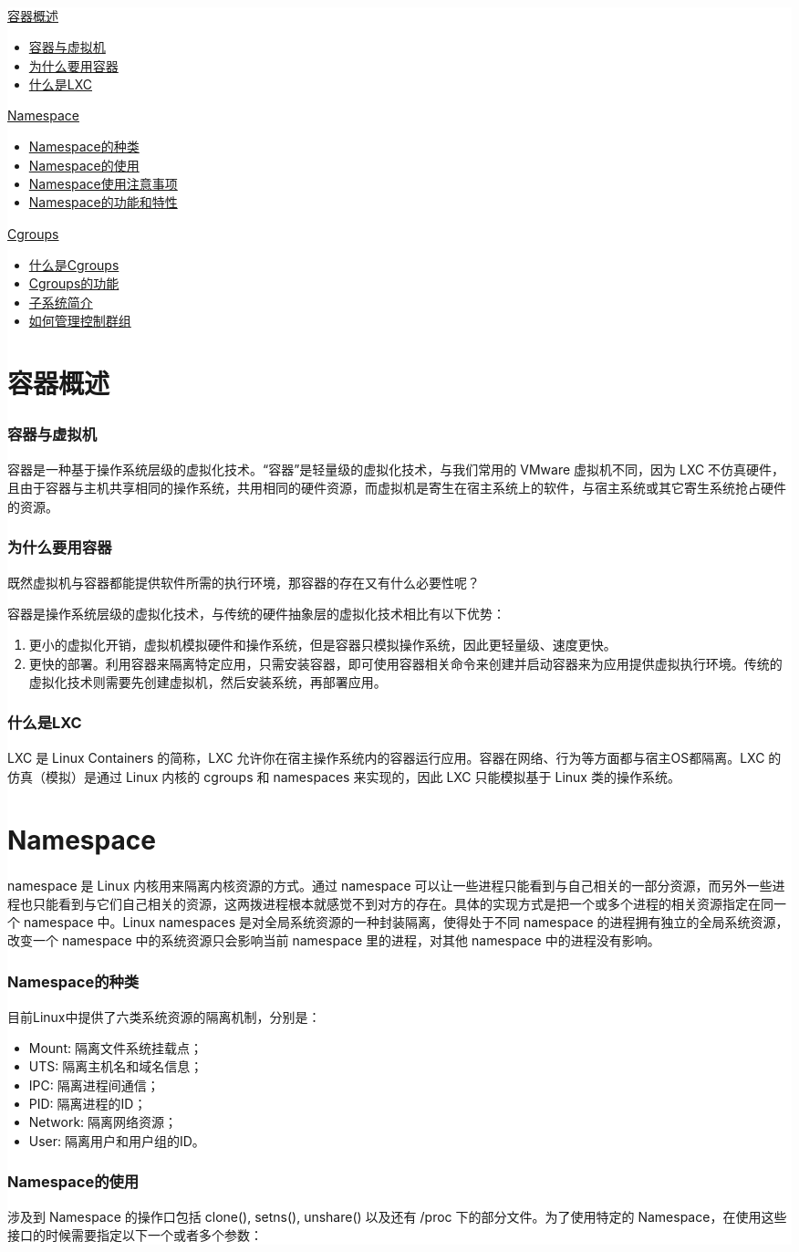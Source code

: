 <a href="#Container overview">容器概述</a>
- <a href="#Container and virtual machine">容器与虚拟机</a>
- <a href="#Why use containers">为什么要用容器</a>
- <a href="#What is LXC">什么是LXC</a>

<a href="#Namespace">Namespace</a>
- <a href="#Types of namespace">Namespace的种类</a>
- <a href="#Use of namespace">Namespace的使用</a>
- <a href="#Notes on using namespace">Namespace使用注意事项</a>
- <a href="#Functions and features of namespace">Namespace的功能和特性</a>

<a href="#Cgroups">Cgroups</a>
- <a href="#what is Cgroups">什么是Cgroups</a>
- <a href="#the function of Cgroups">Cgroups的功能</a>
- <a href="#Introduction to subsystem">子系统简介</a>
- <a href="#How to manage control group">如何管理控制群组</a>

<h1 id="Container overview">容器概述</h1>

<h3 id="Container and virtual machine">容器与虚拟机</h3>

容器是一种基于操作系统层级的虚拟化技术。“容器”是轻量级的虚拟化技术，与我们常用的 VMware 虚拟机不同，因为 LXC 不仿真硬件，且由于容器与主机共享相同的操作系统，共用相同的硬件资源，而虚拟机是寄生在宿主系统上的软件，与宿主系统或其它寄生系统抢占硬件的资源。

<h3 id="Why use containers">为什么要用容器</h3>

既然虚拟机与容器都能提供软件所需的执行环境，那容器的存在又有什么必要性呢？

容器是操作系统层级的虚拟化技术，与传统的硬件抽象层的虚拟化技术相比有以下优势：

1. 更小的虚拟化开销，虚拟机模拟硬件和操作系统，但是容器只模拟操作系统，因此更轻量级、速度更快。
2. 更快的部署。利用容器来隔离特定应用，只需安装容器，即可使用容器相关命令来创建并启动容器来为应用提供虚拟执行环境。传统的虚拟化技术则需要先创建虚拟机，然后安装系统，再部署应用。

<h3 id="What is LXC">什么是LXC</h3>

LXC 是 Linux Containers 的简称，LXC 允许你在宿主操作系统内的容器运行应用。容器在网络、行为等方面都与宿主OS都隔离。LXC 的仿真（模拟）是通过 Linux 内核的 cgroups 和 namespaces 来实现的，因此 LXC 只能模拟基于 Linux 类的操作系统。

<h1 id="Namespace">Namespace</h1>

namespace 是 Linux 内核用来隔离内核资源的方式。通过 namespace 可以让一些进程只能看到与自己相关的一部分资源，而另外一些进程也只能看到与它们自己相关的资源，这两拨进程根本就感觉不到对方的存在。具体的实现方式是把一个或多个进程的相关资源指定在同一个 namespace 中。Linux namespaces 是对全局系统资源的一种封装隔离，使得处于不同 namespace 的进程拥有独立的全局系统资源，改变一个 namespace 中的系统资源只会影响当前 namespace 里的进程，对其他 namespace 中的进程没有影响。

<h3 id="Types of namespace">Namespace的种类</h3>

目前Linux中提供了六类系统资源的隔离机制，分别是：

- Mount: 隔离文件系统挂载点；
- UTS:   隔离主机名和域名信息；
- IPC:   隔离进程间通信；
- PID:   隔离进程的ID；
- Network: 隔离网络资源；
- User:  隔离用户和用户组的ID。

<h3 id="Use of namespace">Namespace的使用</h3>

涉及到 Namespace 的操作口包括 clone(), setns(), unshare() 以及还有 /proc 下的部分文件。为了使用特定的 Namespace，在使用这些接口的时候需要指定以下一个或者多个参数：
